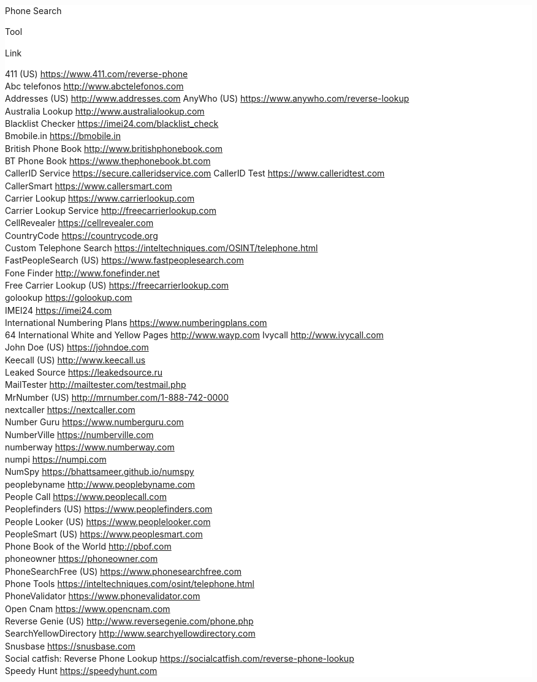  
Phone Search 
 
 
Tool 
 
Link 
 
 
411 (US)  https://www.411.com/reverse-phone  
Abc telefonos  http://www.abctelefonos.com  
Addresses (US)  http://www.addresses.com 
AnyWho (US)  https://www.anywho.com/reverse-lookup  
Australia Lookup  http://www.australialookup.com  
Blacklist Checker  https://imei24.com/blacklist_check  
Bmobile.in  https://bmobile.in  
British Phone Book  http://www.britishphonebook.com  
BT Phone Book  https://www.thephonebook.bt.com  
CallerID Service  https://secure.calleridservice.com 
CallerID Test  https://www.calleridtest.com  
CallerSmart  https://www.callersmart.com  
Carrier Lookup  https://www.carrierlookup.com  
Carrier Lookup Service  http://freecarrierlookup.com  
CellRevealer  https://cellrevealer.com  
CountryCode  https://countrycode.org  
Custom Telephone Search  https://inteltechniques.com/OSINT/telephone.html  
FastPeopleSearch (US)  https://www.fastpeoplesearch.com  
Fone Finder  http://www.fonefinder.net  
Free Carrier Lookup (US)  https://freecarrierlookup.com  
golookup  https://golookup.com  
IMEI24  https://imei24.com  
International Numbering Plans  https://www.numberingplans.com   
  64
International White and Yellow 
Pages 
http://www.wayp.com 
Ivycall  http://www.ivycall.com  
John Doe (US)  https://johndoe.com  
Keecall (US)  http://www.keecall.us  
Leaked Source  https://leakedsource.ru  
MailTester  http://mailtester.com/testmail.php  
MrNumber (US)  http://mrnumber.com/1-888-742-0000  
nextcaller  https://nextcaller.com  
Number Guru  https://www.numberguru.com  
NumberVille  https://numberville.com  
numberway  https://www.numberway.com  
numpi  https://numpi.com  
NumSpy  https://bhattsameer.github.io/numspy  
peoplebyname  http://www.peoplebyname.com  
People Call  https://www.peoplecall.com  
Peoplefinders (US)  https://www.peoplefinders.com  
People Looker (US)  https://www.peoplelooker.com  
PeopleSmart (US)  https://www.peoplesmart.com  
Phone Book of the World  http://pbof.com  
phoneowner  https://phoneowner.com  
PhoneSearchFree (US)  https://www.phonesearchfree.com  
Phone Tools  https://inteltechniques.com/osint/telephone.html  
PhoneValidator  https://www.phonevalidator.com  
Open Cnam  https://www.opencnam.com  
Reverse Genie (US)  http://www.reversegenie.com/phone.php  
SearchYellowDirectory  http://www.searchyellowdirectory.com  
Snusbase  https://snusbase.com  
Social catfish: Reverse Phone 
Lookup 
https://socialcatfish.com/reverse-phone-lookup  
Speedy Hunt  https://speedyhunt.com  